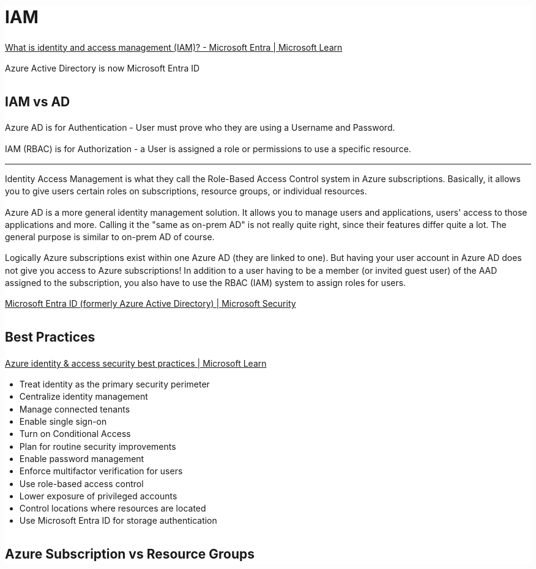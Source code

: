 # IAM

[What is identity and access management (IAM)? - Microsoft Entra | Microsoft Learn](https://learn.microsoft.com/en-us/entra/fundamentals/introduction-identity-access-management)

Azure Active Directory is now Microsoft Entra ID

## IAM vs AD

Azure AD is for Authentication - User must prove who they are using a Username and Password.

IAM (RBAC) is for Authorization - a User is assigned a role or permissions to use a specific resource.

---

Identity Access Management is what they call the Role-Based Access Control system in Azure subscriptions. Basically, it allows you to give users certain roles on subscriptions, resource groups, or individual resources.

Azure AD is a more general identity management solution. It allows you to manage users and applications, users' access to those applications and more. Calling it the "same as on-prem AD" is not really quite right, since their features differ quite a lot. The general purpose is similar to on-prem AD of course.

Logically Azure subscriptions exist within one Azure AD (they are linked to one). But having your user account in Azure AD does not give you access to Azure subscriptions! In addition to a user having to be a member (or invited guest user) of the AAD assigned to the subscription, you also have to use the RBAC (IAM) system to assign roles for users.

[Microsoft Entra ID (formerly Azure Active Directory) | Microsoft Security](https://www.microsoft.com/en-in/security/business/identity-access/microsoft-entra-id)

## Best Practices

[Azure identity & access security best practices | Microsoft Learn](https://learn.microsoft.com/en-us/azure/security/fundamentals/identity-management-best-practices)

- Treat identity as the primary security perimeter
- Centralize identity management
- Manage connected tenants
- Enable single sign-on
- Turn on Conditional Access
- Plan for routine security improvements
- Enable password management
- Enforce multifactor verification for users
- Use role-based access control
- Lower exposure of privileged accounts
- Control locations where resources are located
- Use Microsoft Entra ID for storage authentication

## Azure Subscription vs Resource Groups
